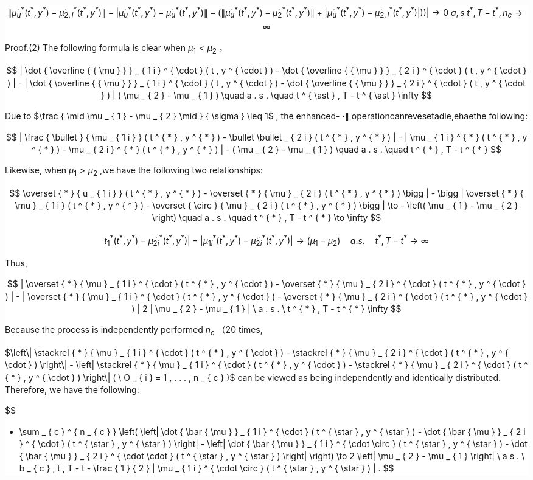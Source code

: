 $$
\Big \| \dot { \mu } _ { u } ^ { * } ( t ^ { * } , y ^ { * } ) - \dot { \mu } _ { 2 , i } ^ { * } ( t ^ { * } , y ^ { * } ) \Big \| - \Big | \dot { \mu } _ { u } ^ { * } ( t ^ { * } , y ^ { * } ) - \dot { \mu } _ { u } ^ { * } ( t ^ { * } , y ^ { * } ) \Big \| - \Big ( \Big \| \dot { \mu } _ { u } ^ { * } ( t ^ { * } , y ^ { * } ) - \dot { \mu } _ { 2 } ^ { * } ( t ^ { * } , y ^ { * } ) \Big \| + \Big | \dot { \mu } _ { u } ^ { * } ( t ^ { * } , y ^ { * } ) - \dot { \mu } _ { 2 , i } ^ { * } ( t ^ { * } , y ^ { * } ) \Big | \Big ) \Big ) \Big | \to 0 \ a , s \ t ^ { * } , T - t ^ { * } , n _ { c } \to \infty
$$

Proof.(2) The following formula is clear when $\mu _ { 1 } < \mu _ { 2 }$ ，

$$
| \dot { \overline { { \mu } } } _ { 1 i } ^ { \cdot } ( t , y ^ { \cdot } ) - \dot { \overline { { \mu } } } _ { 2 i } ^ { \cdot } ( t , y ^ { \cdot } ) | - | \dot { \overline { { \mu } } } _ { 1 i } ^ { \cdot } ( t , y ^ { \cdot } ) - \dot { \overline { { \mu } } } _ { 2 i } ^ { \cdot } ( t , y ^ { \cdot } ) |  ( \mu _ { 2 } - \mu _ { 1 } ) \quad a . s . \quad t ^ { \ast } , T - t ^ { \ast }  \infty
$$

Due to $\frac { \mid \mu _ { 1 } - \mu _ { 2 } \mid } { \sigma } \leq 1$ , the enhanced- $\cdot \|$ operationcanrevesetadie,ehaethe following:

$$
| \frac { \bullet } { \mu _ { 1 i } } ( t ^ { * } , y ^ { * } ) - \bullet \bullet _ { 2 i } ( t ^ { * } , y ^ { * } ) | - | \mu _ { 1 i } ^ { * } ( t ^ { * } , y ^ { * } ) - \mu _ { 2 i } ^ { * } ( t ^ { * } , y ^ { * } ) |  - ( \mu _ { 2 } - \mu _ { 1 } ) \quad a . s . \quad t ^ { * } , T - t ^ { * } 
$$

Likewise, when $\mu _ { 1 } > \mu _ { 2 }$ ,we have the following two relationships:

$$
\overset { * } { u _ { 1 i } } ( t ^ { * } , y ^ { * } ) - \overset { * } { \mu } _ { 2 i } ( t ^ { * } , y ^ { * } ) \bigg | - \bigg | \overset { * } { \mu } _ { 1 i } ( t ^ { * } , y ^ { * } ) - \overset { \circ } { \mu } _ { 2 i } ( t ^ { * } , y ^ { * } ) \bigg | \to - \left( \mu _ { 1 } - \mu _ { 2 } \right) \quad a . s . \quad t ^ { * } , T - t ^ { * } \to \infty
$$

$$
{ t _ { 1 } } ^ { * } ( t ^ { * } , y ^ { * } ) - { \tilde { \mu } _ { 2 i } } ^ { * } ( t ^ { * } , y ^ { * } ) \biggl | - \biggl | { \mu _ { 1 i } } ^ { * } ( t ^ { * } , y ^ { * } ) - { \tilde { \mu } _ { 2 i } } ^ { * } ( t ^ { * } , y ^ { * } ) \biggr | \to \left( \mu _ { 1 } - \mu _ { 2 } \right) \quad a . s . \quad t ^ { * } , T - t ^ { * } \to \infty
$$

Thus,

$$
| \overset { * } { \mu } _ { 1 i } ^ { \cdot } ( t ^ { * } , y ^ { \cdot } ) - \overset { * } { \mu } _ { 2 i } ^ { \cdot } ( t ^ { * } , y ^ { \cdot } ) | - | \overset { * } { \mu } _ { 1 i } ^ { \cdot } ( t ^ { * } , y ^ { \cdot } ) - \overset { * } { \mu } _ { 2 i } ^ { \cdot } ( t ^ { * } , y ^ { \cdot } ) |  2 | \mu _ { 2 } - \mu _ { 1 } | \ a . s . \ t ^ { * } , T - t ^ { * }  \infty
$$

Because the process is independently performed $n _ { c }$ （20 times,

$\left\| \stackrel { * } { \mu } _ { 1 i } ^ { \cdot } ( t ^ { * } , y ^ { \cdot } ) - \stackrel { * } { \mu } _ { 2 i } ^ { \cdot } ( t ^ { * } , y ^ { \cdot } ) \right\| - \left| \stackrel { * } { \mu } _ { 1 i } ^ { \cdot } ( t ^ { * } , y ^ { \cdot } ) - \stackrel { * } { \mu } _ { 2 i } ^ { \cdot } ( t ^ { * } , y ^ { \cdot } ) \right\| ( \ O _ { i } = 1 , . . . , n _ { c } )$ can be viewed as being independently and identically distributed. Therefore, we have the following:

$$
- \sum _ { c } ^ { n _ { c } } \left( \left\| \dot { \bar { \mu } } _ { 1 i } ^ { \cdot } ( t ^ { \star } , y ^ { \star } ) - \dot { \bar { \mu } } _ { 2 i } ^ { \cdot } ( t ^ { \star } , y ^ { \star } ) \right\| - \left| \dot { \bar { \mu } } _ { 1 i } ^ { \cdot \circ } ( t ^ { \star } , y ^ { \star } ) - \dot { \bar { \mu } } _ { 2 i } ^ { \cdot \cdot } ( t ^ { \star } , y ^ { \star } ) \right| \right) \to 2 \left| \mu _ { 2 } - \mu _ { 1 } \right| \ a s . \ b _ { c } , t , T - t - \frac { 1 } { 2 } | \mu _ { 1 i } ^ { \cdot \circ } ( t ^ { \star } , y ^ { \star } ) | .
$$
